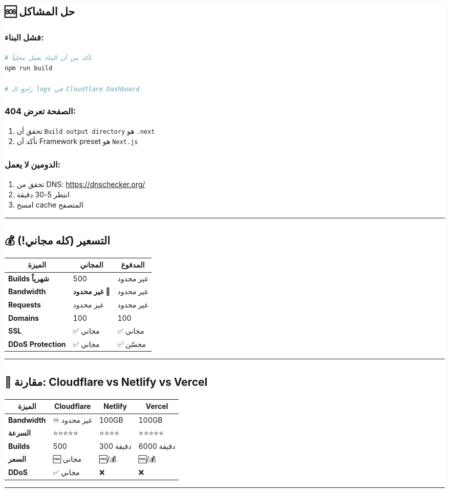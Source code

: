 ## 🆘 حل المشاكل

### **فشل البناء:**
```bash
# تأكد من أن البناء يعمل محلياً
npm run build

# راجع الـ logs في Cloudflare Dashboard
```

### **الصفحة تعرض 404:**
1. تحقق أن `Build output directory` هو `.next`
2. تأكد أن Framework preset هو `Next.js`

### **الدومين لا يعمل:**
1. تحقق من DNS: https://dnschecker.org/
2. انتظر 5-30 دقيقة
3. امسح cache المتصفح

---

## 💰 التسعير (كله مجاني!)

| الميزة | المجاني | المدفوع |
|--------|---------|---------|
| **Builds شهرياً** | 500 | غير محدود |
| **Bandwidth** | **غير محدود** 🎉 | غير محدود |
| **Requests** | غير محدود | غير محدود |
| **Domains** | 100 | 100 |
| **SSL** | ✅ مجاني | ✅ مجاني |
| **DDoS Protection** | ✅ مجاني | ✅ محسّن |

---

## 🎉 مقارنة: Cloudflare vs Netlify vs Vercel

| الميزة | Cloudflare | Netlify | Vercel |
|--------|------------|---------|--------|
| **Bandwidth** | ♾️ غير محدود | 100GB | 100GB |
| **السرعة** | ⭐⭐⭐⭐⭐ | ⭐⭐⭐⭐ | ⭐⭐⭐⭐⭐ |
| **Builds** | 500 | 300 دقيقة | 6000 دقيقة |
| **السعر** | 🆓 مجاني | 🆓/💰 | 🆓/💰 |
| **DDoS** | ✅ مجاني | ❌ | ❌ |

---